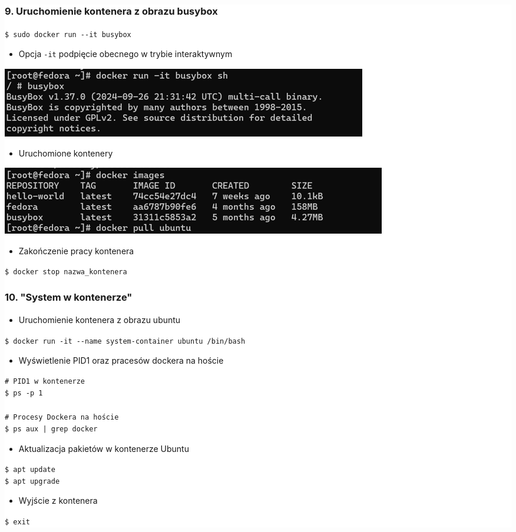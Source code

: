 ### 9. Uruchomienie kontenera z obrazu busybox

```
$ sudo docker run --it busybox
```
- Opcja  `-it` podpięcie obecnego w trybie interaktywnym

![ss13](image-11.png)

- Uruchomione kontenery

![ss14](image-12.png)

- Zakończenie pracy kontenera
```
$ docker stop nazwa_kontenera
```

### 10. "System w kontenerze"

- Uruchomienie kontenera z obrazu ubuntu

```
$ docker run -it --name system-container ubuntu /bin/bash
```

- Wyświetlenie PID1 oraz pracesów dockera na hoście

```
# PID1 w kontenerze
$ ps -p 1

# Procesy Dockera na hoście
$ ps aux | grep docker
```

- Aktualizacja pakietów w kontenerze Ubuntu

```
$ apt update
$ apt upgrade
```
- Wyjście z kontenera

```
$ exit
```
